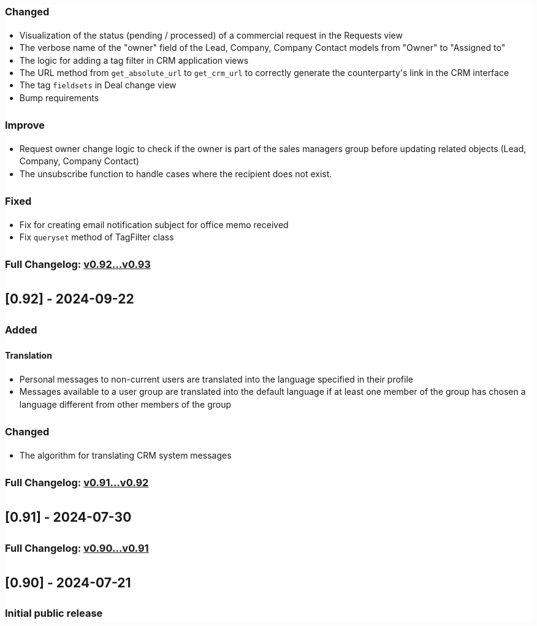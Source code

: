 
### Changed

- Visualization of the status (pending / processed) of a commercial request in the Requests view
- The verbose name of the "owner" field of the Lead, Company, Company Contact models from "Owner" to "Assigned to"
- The logic for adding a tag filter in CRM application views
- The URL method from `get_absolute_url` to `get_crm_url` to correctly generate the counterparty's link in the CRM interface
- The tag `fieldsets` in Deal change view
- Bump requirements

### Improve

- Request owner change logic to check if the owner is part of the sales managers group before updating related objects (Lead, Company, Company Contact)
- The unsubscribe function to handle cases where the recipient does not exist.

### Fixed

- Fix for creating email notification subject for office memo received
- Fix `queryset` method of TagFilter class

### Full Changelog: [v0.92...v0.93](https://github.com/DjangoCRM/django-crm/compare/v0.92...v0.93)

## [0.92] - 2024-09-22

### Added

#### Translation

- Personal messages to non-current users are translated into the language specified in their profile
- Messages available to a user group are translated into the default language if at least one member of the group has chosen a language different from other members of the group

### Changed

- The algorithm for translating CRM system messages

### Full Changelog: [v0.91...v0.92](https://github.com/DjangoCRM/django-crm/compare/v0.91...v0.92)

## [0.91] - 2024-07-30

### Full Changelog: [v0.90...v0.91](https://github.com/DjangoCRM/django-crm/compare/v0.90...v0.91)

## [0.90] - 2024-07-21

### Initial public release

